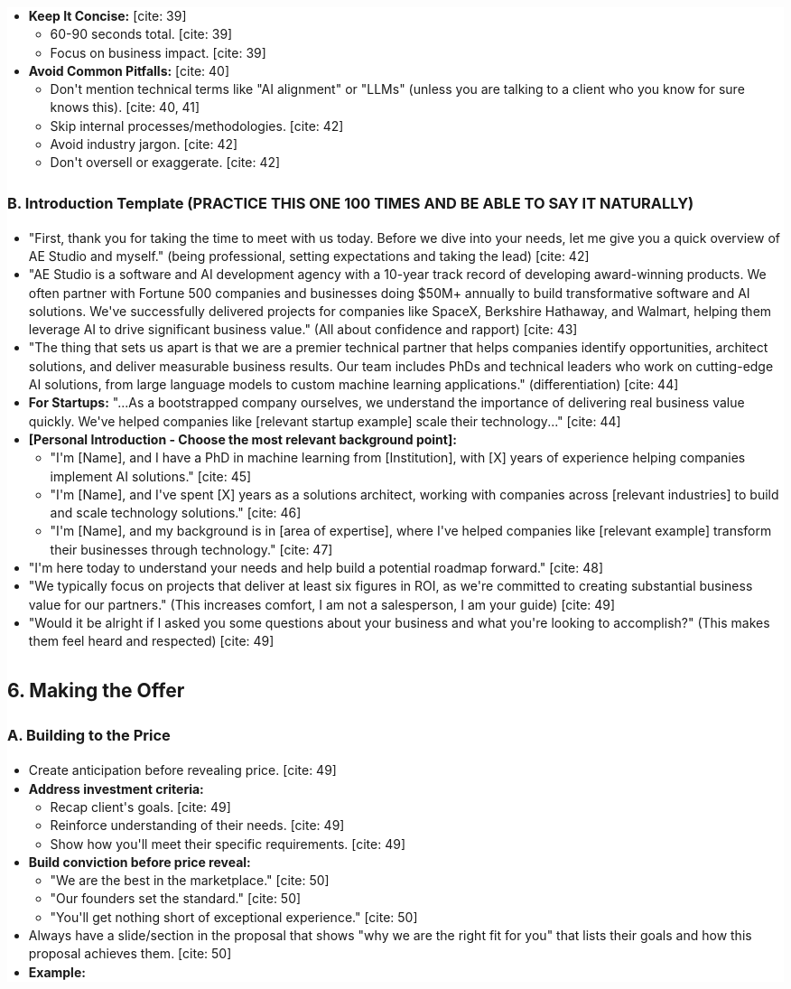 * **Keep It Concise:** [cite: 39]
    * 60-90 seconds total. [cite: 39]
    * Focus on business impact. [cite: 39]
* **Avoid Common Pitfalls:** [cite: 40]
    * Don't mention technical terms like "AI alignment" or "LLMs" (unless you are talking to a client who you know for sure knows this). [cite: 40, 41]
    * Skip internal processes/methodologies. [cite: 42]
    * Avoid industry jargon. [cite: 42]
    * Don't oversell or exaggerate. [cite: 42]

### B. Introduction Template (PRACTICE THIS ONE 100 TIMES AND BE ABLE TO SAY IT NATURALLY)

* "First, thank you for taking the time to meet with us today. Before we dive into your needs, let me give you a quick overview of AE Studio and myself." (being professional, setting expectations and taking the lead) [cite: 42]
* "AE Studio is a software and AI development agency with a 10-year track record of developing award-winning products. We often partner with Fortune 500 companies and businesses doing $50M+ annually to build transformative software and AI solutions. We've successfully delivered projects for companies like SpaceX, Berkshire Hathaway, and Walmart, helping them leverage AI to drive significant business value." (All about confidence and rapport) [cite: 43]
* "The thing that sets us apart is that we are a premier technical partner that helps companies identify opportunities, architect solutions, and deliver measurable business results. Our team includes PhDs and technical leaders who work on cutting-edge AI solutions, from large language models to custom machine learning applications." (differentiation) [cite: 44]
* **For Startups:** "...As a bootstrapped company ourselves, we understand the importance of delivering real business value quickly. We've helped companies like [relevant startup example] scale their technology..." [cite: 44]
* **[Personal Introduction - Choose the most relevant background point]:**
    * "I'm [Name], and I have a PhD in machine learning from [Institution], with [X] years of experience helping companies implement AI solutions." [cite: 45]
    * "I'm [Name], and I've spent [X] years as a solutions architect, working with companies across [relevant industries] to build and scale technology solutions." [cite: 46]
    * "I'm [Name], and my background is in [area of expertise], where I've helped companies like [relevant example] transform their businesses through technology." [cite: 47]
* "I'm here today to understand your needs and help build a potential roadmap forward." [cite: 48]
* "We typically focus on projects that deliver at least six figures in ROI, as we're committed to creating substantial business value for our partners." (This increases comfort, I am not a salesperson, I am your guide) [cite: 49]
* "Would it be alright if I asked you some questions about your business and what you're looking to accomplish?" (This makes them feel heard and respected) [cite: 49]

## 6. Making the Offer

### A. Building to the Price

* Create anticipation before revealing price. [cite: 49]
* **Address investment criteria:**
    * Recap client's goals. [cite: 49]
    * Reinforce understanding of their needs. [cite: 49]
    * Show how you'll meet their specific requirements. [cite: 49]
* **Build conviction before price reveal:**
    * "We are the best in the marketplace." [cite: 50]
    * "Our founders set the standard." [cite: 50]
    * "You'll get nothing short of exceptional experience." [cite: 50]
* Always have a slide/section in the proposal that shows "why we are the right fit for you" that lists their goals and how this proposal achieves them. [cite: 50]
* **Example:**